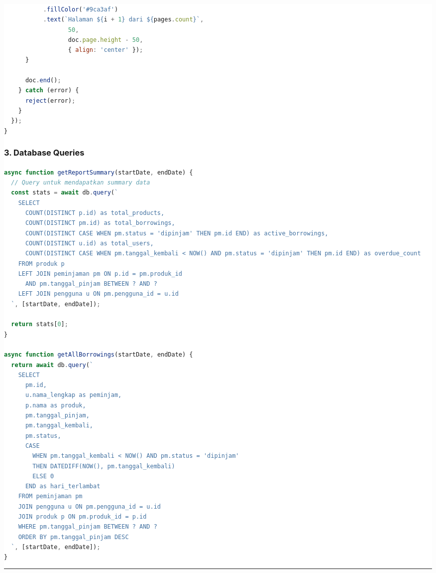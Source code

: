```javascript
           .fillColor('#9ca3af')
           .text(`Halaman ${i + 1} dari ${pages.count}`, 
                  50, 
                  doc.page.height - 50, 
                  { align: 'center' });
      }
      
      doc.end();
    } catch (error) {
      reject(error);
    }
  });
}
```

### **3. Database Queries**
```javascript
async function getReportSummary(startDate, endDate) {
  // Query untuk mendapatkan summary data
  const stats = await db.query(`
    SELECT 
      COUNT(DISTINCT p.id) as total_products,
      COUNT(DISTINCT pm.id) as total_borrowings,
      COUNT(DISTINCT CASE WHEN pm.status = 'dipinjam' THEN pm.id END) as active_borrowings,
      COUNT(DISTINCT u.id) as total_users,
      COUNT(DISTINCT CASE WHEN pm.tanggal_kembali < NOW() AND pm.status = 'dipinjam' THEN pm.id END) as overdue_count
    FROM produk p
    LEFT JOIN peminjaman pm ON p.id = pm.produk_id 
      AND pm.tanggal_pinjam BETWEEN ? AND ?
    LEFT JOIN pengguna u ON pm.pengguna_id = u.id
  `, [startDate, endDate]);
  
  return stats[0];
}

async function getAllBorrowings(startDate, endDate) {
  return await db.query(`
    SELECT 
      pm.id,
      u.nama_lengkap as peminjam,
      p.nama as produk,
      pm.tanggal_pinjam,
      pm.tanggal_kembali,
      pm.status,
      CASE 
        WHEN pm.tanggal_kembali < NOW() AND pm.status = 'dipinjam' 
        THEN DATEDIFF(NOW(), pm.tanggal_kembali)
        ELSE 0 
      END as hari_terlambat
    FROM peminjaman pm
    JOIN pengguna u ON pm.pengguna_id = u.id
    JOIN produk p ON pm.produk_id = p.id  
    WHERE pm.tanggal_pinjam BETWEEN ? AND ?
    ORDER BY pm.tanggal_pinjam DESC
  `, [startDate, endDate]);
}
```

---